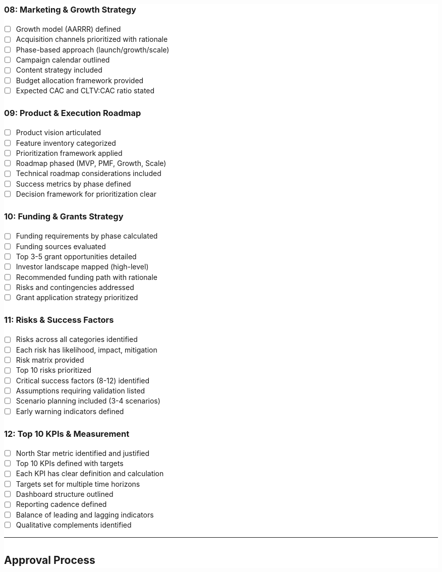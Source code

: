 ### 08: Marketing & Growth Strategy
- [ ] Growth model (AARRR) defined
- [ ] Acquisition channels prioritized with rationale
- [ ] Phase-based approach (launch/growth/scale)
- [ ] Campaign calendar outlined
- [ ] Content strategy included
- [ ] Budget allocation framework provided
- [ ] Expected CAC and CLTV:CAC ratio stated

### 09: Product & Execution Roadmap
- [ ] Product vision articulated
- [ ] Feature inventory categorized
- [ ] Prioritization framework applied
- [ ] Roadmap phased (MVP, PMF, Growth, Scale)
- [ ] Technical roadmap considerations included
- [ ] Success metrics by phase defined
- [ ] Decision framework for prioritization clear

### 10: Funding & Grants Strategy
- [ ] Funding requirements by phase calculated
- [ ] Funding sources evaluated
- [ ] Top 3-5 grant opportunities detailed
- [ ] Investor landscape mapped (high-level)
- [ ] Recommended funding path with rationale
- [ ] Risks and contingencies addressed
- [ ] Grant application strategy prioritized

### 11: Risks & Success Factors
- [ ] Risks across all categories identified
- [ ] Each risk has likelihood, impact, mitigation
- [ ] Risk matrix provided
- [ ] Top 10 risks prioritized
- [ ] Critical success factors (8-12) identified
- [ ] Assumptions requiring validation listed
- [ ] Scenario planning included (3-4 scenarios)
- [ ] Early warning indicators defined

### 12: Top 10 KPIs & Measurement
- [ ] North Star metric identified and justified
- [ ] Top 10 KPIs defined with targets
- [ ] Each KPI has clear definition and calculation
- [ ] Targets set for multiple time horizons
- [ ] Dashboard structure outlined
- [ ] Reporting cadence defined
- [ ] Balance of leading and lagging indicators
- [ ] Qualitative complements identified

---

## Approval Process
